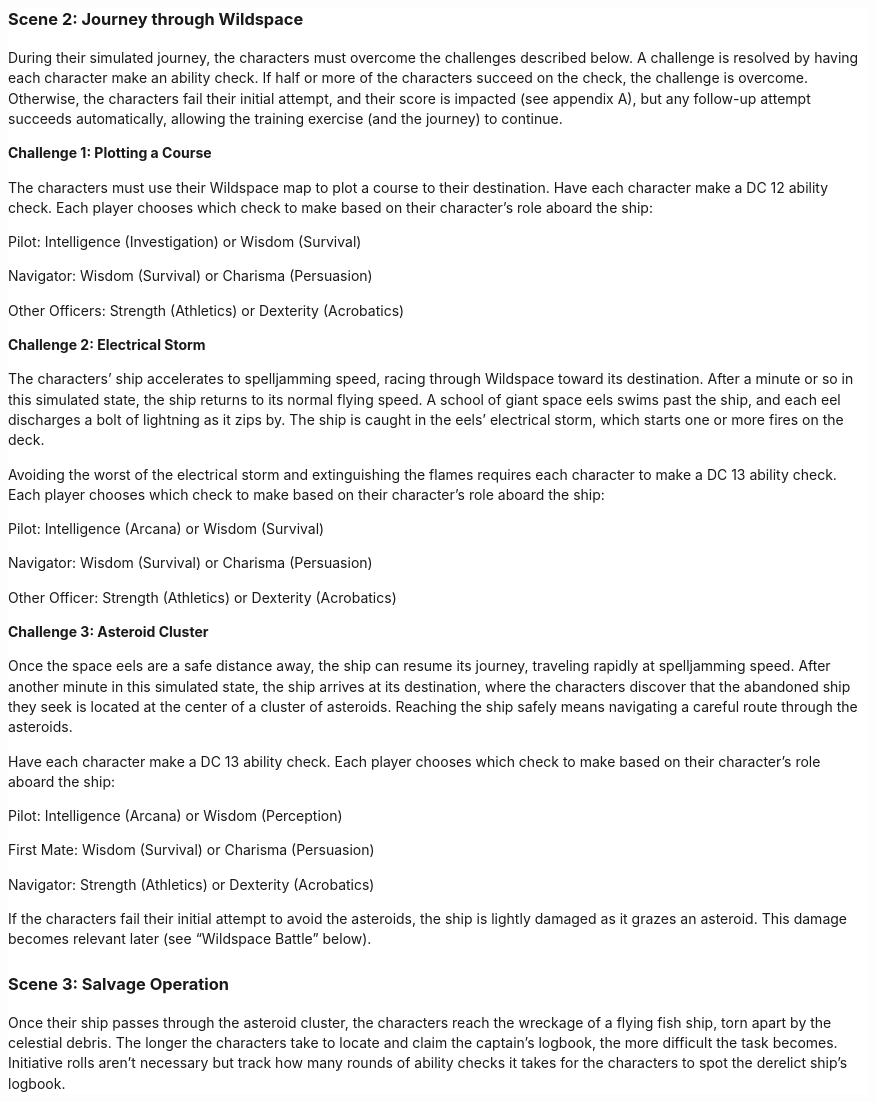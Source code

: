 ### Scene 2: Journey through Wildspace

During their simulated journey, the characters must overcome the challenges described below. A challenge is resolved by having each character make an ability check. If half or more of the characters succeed on the check, the challenge is overcome. Otherwise, the characters fail their initial attempt, and their score is impacted (see appendix A), but any follow-up attempt succeeds automatically, allowing the training exercise (and the journey) to continue.

**Challenge 1: Plotting a Course**

The characters must use their Wildspace map to plot a course to their destination. Have each character make a DC 12 ability check. Each player chooses which check to make based on their character’s role aboard the ship:

Pilot: Intelligence (Investigation) or Wisdom (Survival)

Navigator: Wisdom (Survival) or Charisma (Persuasion)

Other Officers: Strength (Athletics) or Dexterity (Acrobatics)

**Challenge 2: Electrical Storm**

The characters’ ship accelerates to spelljamming speed, racing through Wildspace toward its destination. After a minute or so in this simulated state, the ship returns to its normal flying speed. A school of giant space eels swims past the ship, and each eel discharges a bolt of lightning as it zips by. The ship is caught in the eels’ electrical storm, which starts one or more fires on the deck.

Avoiding the worst of the electrical storm and extinguishing the flames requires each character to make a DC 13 ability check. Each player chooses which check to make based on their character’s role aboard the ship:

Pilot: Intelligence (Arcana) or Wisdom (Survival)

Navigator: Wisdom (Survival) or Charisma (Persuasion)

Other Officer: Strength (Athletics) or Dexterity (Acrobatics)

**Challenge 3: Asteroid Cluster**

Once the space eels are a safe distance away, the ship can resume its journey, traveling rapidly at spelljamming speed. After another minute in this simulated state, the ship arrives at its destination, where the characters discover that the abandoned ship they seek is located at the center of a cluster of asteroids. Reaching the ship safely means navigating a careful route through the asteroids.

Have each character make a DC 13 ability check. Each player chooses which check to make based on their character’s role aboard the ship:

Pilot: Intelligence (Arcana) or Wisdom (Perception)

First Mate: Wisdom (Survival) or Charisma (Persuasion)

Navigator: Strength (Athletics) or Dexterity (Acrobatics)

If the characters fail their initial attempt to avoid the asteroids, the ship is lightly damaged as it grazes an asteroid. This damage becomes relevant later (see “Wildspace Battle” below).

### Scene 3: Salvage Operation

Once their ship passes through the asteroid cluster, the characters reach the wreckage of a flying fish ship, torn apart by the celestial debris. The longer the characters take to locate and claim the captain’s logbook, the more difficult the task becomes. Initiative rolls aren’t necessary but track how many rounds of ability checks it takes for the characters to spot the derelict ship’s logbook.
